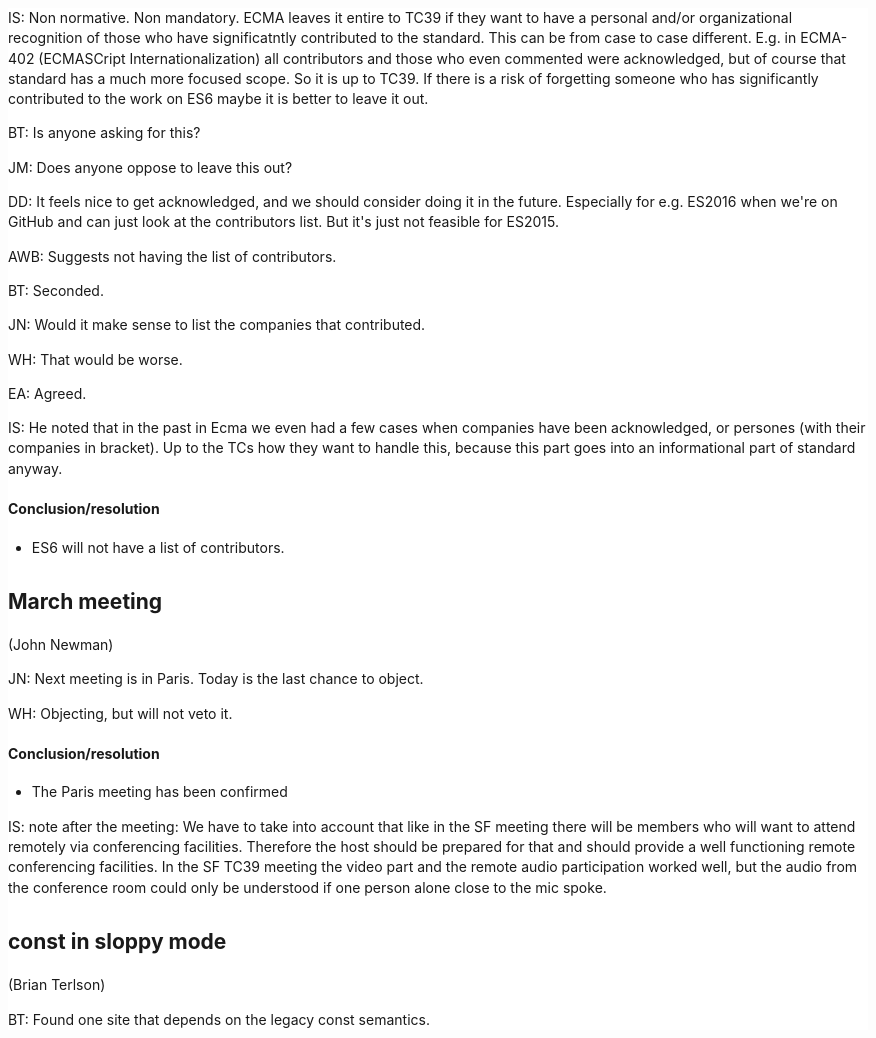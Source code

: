 IS: Non normative. Non mandatory. ECMA leaves it entire to TC39 if they want to have a personal and/or organizational recognition of those who have significatntly contributed to the standard. This can be from case to case different. E.g. in ECMA-402 (ECMASCript Internationalization) all contributors and those who even commented were acknowledged, but of course that standard has a much more focused scope. So it is up to TC39. If there is a risk of forgetting someone who has significantly contributed to the work on ES6 maybe it is better to leave it out.

BT: Is anyone asking for this?

JM: Does anyone oppose to leave this out?

DD: It feels nice to get acknowledged, and we should consider doing it in the future. Especially for e.g. ES2016 when we're on GitHub and can just look at the contributors list. But it's just not feasible for ES2015.

AWB: Suggests not having the list of contributors.

BT: Seconded.

JN: Would it make sense to list the companies that contributed.

WH: That would be worse.

EA: Agreed.

IS: He noted that in the past in Ecma we even had a few cases when companies have been acknowledged, or persones (with their companies in bracket). Up to the TCs how they want to handle this, because this part goes into an informational part of standard anyway.

#### Conclusion/resolution

- ES6 will not have a list of contributors.


## March meeting
(John Newman)

JN: Next meeting is in Paris. Today is the last chance to object.

WH: Objecting, but will not veto it.

#### Conclusion/resolution

- The Paris meeting has been confirmed

IS: note after the meeting: We have to take into account that like in the SF meeting there will be members who will want to attend remotely via conferencing facilities.
Therefore the host should be prepared for that and should provide a well functioning remote conferencing facilities. In the SF TC39 meeting the video part and the remote audio participation worked well, but the audio from the conference room could only be understood if one person alone close to the mic spoke.


## const in sloppy mode
(Brian Terlson)

BT: Found one site that depends on the legacy const semantics.
